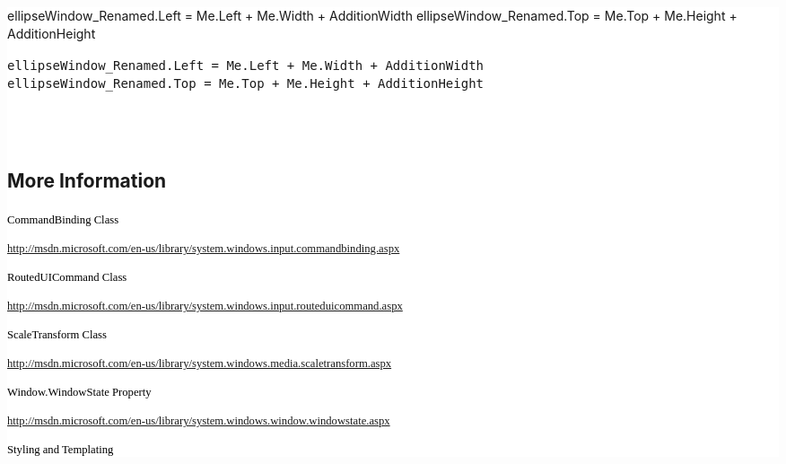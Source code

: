 ellipseWindow_Renamed.Left = Me.Left &#43; Me.Width &#43; AdditionWidth
ellipseWindow_Renamed.Top = Me.Top &#43; Me.Height &#43; AdditionHeight

</pre>
<pre id="codePreview" class="vb">
ellipseWindow_Renamed.Left = Me.Left &#43; Me.Width &#43; AdditionWidth
ellipseWindow_Renamed.Top = Me.Top &#43; Me.Height &#43; AdditionHeight

</pre>
</div>
</div>
<div class="endscriptcode">&nbsp;</div>
<h2>More Information</h2>
<p class="MsoNormal" style="margin-bottom:0in; margin-bottom:.0001pt; line-height:normal; text-autospace:none">
<span style="font-size:9.5pt; font-family:Consolas; color:black; background:white">CommandBinding Class
</span></p>
<p class="MsoNormal" style="margin-bottom:0in; margin-bottom:.0001pt; line-height:normal; text-autospace:none">
<span style="font-size:9.5pt; font-family:Consolas; color:black; background:white"><a href="http://msdn.microsoft.com/en-us/library/system.windows.input.commandbinding.aspx">http://msdn.microsoft.com/en-us/library/system.windows.input.commandbinding.aspx</a>
</span></p>
<p class="MsoNormal" style="margin-bottom:0in; margin-bottom:.0001pt; line-height:normal; text-autospace:none">
<span style="font-size:9.5pt; font-family:Consolas; color:black; background:white">RoutedUICommand Class
</span></p>
<p class="MsoNormal" style="margin-bottom:0in; margin-bottom:.0001pt; line-height:normal; text-autospace:none">
<span style="font-size:9.5pt; font-family:Consolas; color:black; background:white"><a href="http://msdn.microsoft.com/en-us/library/system.windows.input.routeduicommand.aspx">http://msdn.microsoft.com/en-us/library/system.windows.input.routeduicommand.aspx</a>
</span></p>
<p class="MsoNormal" style="margin-bottom:0in; margin-bottom:.0001pt; line-height:normal; text-autospace:none">
<span style="font-size:9.5pt; font-family:Consolas; color:black; background:white">ScaleTransform Class
</span></p>
<p class="MsoNormal" style="margin-bottom:0in; margin-bottom:.0001pt; line-height:normal; text-autospace:none">
<span style="font-size:9.5pt; font-family:Consolas; color:black; background:white"><a href="http://msdn.microsoft.com/en-us/library/system.windows.media.scaletransform.aspx">http://msdn.microsoft.com/en-us/library/system.windows.media.scaletransform.aspx</a>
</span></p>
<p class="MsoNormal" style="margin-bottom:0in; margin-bottom:.0001pt; line-height:normal; text-autospace:none">
<span style="font-size:9.5pt; font-family:Consolas; color:black; background:white">Window.WindowState Property<span style="">&nbsp;
</span></span></p>
<p class="MsoNormal" style="margin-bottom:0in; margin-bottom:.0001pt; line-height:normal; text-autospace:none">
<span style="font-size:9.5pt; font-family:Consolas; color:black; background:white"><a href="http://msdn.microsoft.com/en-us/library/system.windows.window.windowstate.aspx">http://msdn.microsoft.com/en-us/library/system.windows.window.windowstate.aspx</a>
</span></p>
<p class="MsoNormal" style="margin-bottom:0in; margin-bottom:.0001pt; line-height:normal; text-autospace:none">
<span style="font-size:9.5pt; font-family:Consolas; color:black; background:white">Styling and Templating
</span></p>
<p class="MsoNormal" style="margin-bottom:0in; margin-bottom:.0001pt; line-height:normal; text-autospace:none">